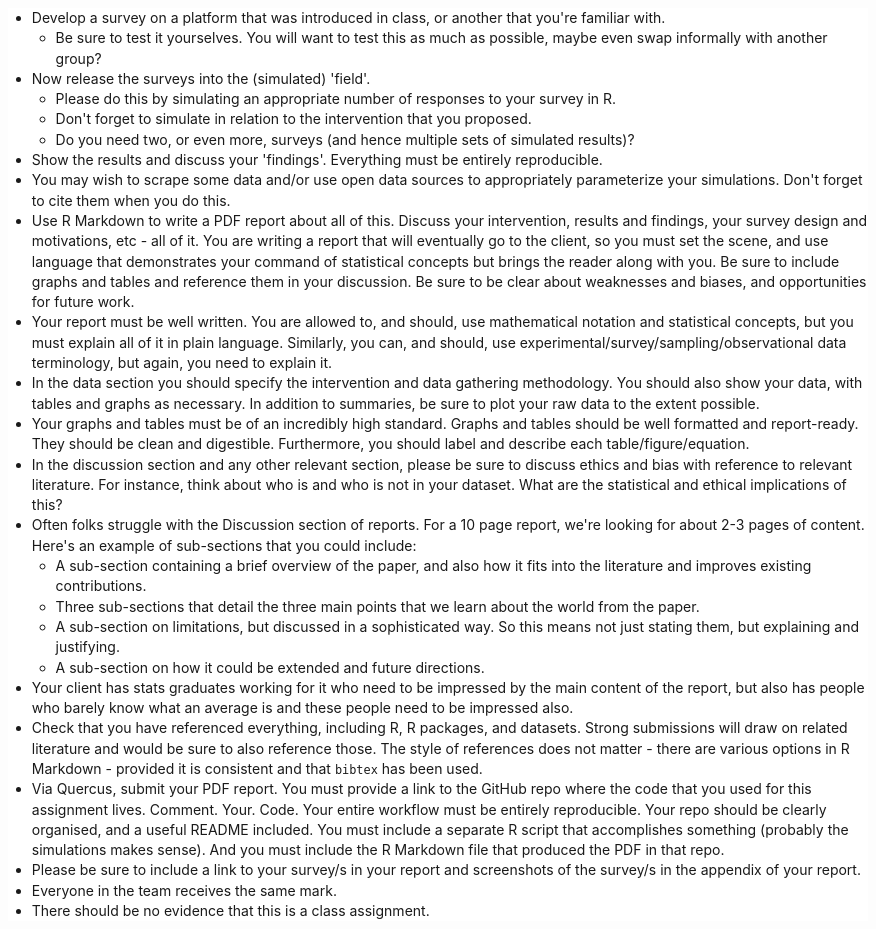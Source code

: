 - Develop a survey on a platform that was introduced in class, or another that you're familiar with. 
  - Be sure to test it yourselves. You will want to test this as much as possible, maybe even swap informally with another group?
- Now release the surveys into the (simulated) 'field'. 
  - Please do this by simulating an appropriate number of responses to your survey in R. 
  - Don't forget to simulate in relation to the intervention that you proposed. 
  - Do you need two, or even more, surveys (and hence multiple sets of simulated results)? 
- Show the results and discuss your 'findings'. Everything must be entirely reproducible.
- You may wish to scrape some data and/or use open data sources to appropriately parameterize your simulations. Don't forget to cite them when you do this.
- Use R Markdown to write a PDF report about all of this. Discuss your intervention, results and findings, your survey design and motivations, etc - all of it. You are writing a report that will eventually go to the client, so you must set the scene, and use language that demonstrates your command of statistical concepts but brings the reader along with you. Be sure to include graphs and tables and reference them in your discussion. Be sure to be clear about weaknesses and biases, and opportunities for future work. 
- Your report must be well written. You are allowed to, and should, use mathematical notation and statistical concepts, but you must explain all of it in plain language. Similarly, you can, and should, use experimental/survey/sampling/observational data terminology, but again, you need to explain it. 
- In the data section you should specify the intervention and data gathering methodology. You should also show your data, with tables and graphs as necessary. In addition to summaries, be sure to plot your raw data to the extent possible.
- Your graphs and tables must be of an incredibly high standard. Graphs and tables should be well formatted and report-ready. They should be clean and digestible. Furthermore, you should label and describe each table/figure/equation.
- In the discussion section and any other relevant section, please be sure to discuss ethics and bias with reference to relevant literature. For instance, think about who is and who is not in your dataset. What are the statistical and ethical implications of this? 
- Often folks struggle with the Discussion section of reports. For a 10 page report, we're looking for about 2-3 pages of content. Here's an example of sub-sections that you could include:
  - A sub-section containing a brief overview of the paper, and also how it fits into the literature and improves existing contributions.
  - Three sub-sections that detail the three main points that we learn about the world from the paper.
  - A sub-section on limitations, but discussed in a sophisticated way. So this means not just stating them, but explaining and justifying.
  - A sub-section on how it could be extended and future directions.
- Your client has stats graduates working for it who need to be impressed by the main content of the report, but also has people who barely know what an average is and these people need to be impressed also. 
- Check that you have referenced everything, including R, R packages, and datasets. Strong submissions will draw on related literature and would be sure to also reference those. The style of references does not matter - there are various options in R Markdown - provided it is consistent and that `bibtex` has been used.
- Via Quercus, submit your PDF report. You must provide a link to the GitHub repo where the code that you used for this assignment lives. Comment. Your. Code. Your entire workflow must be entirely reproducible. Your repo should be clearly organised, and a useful README included. You must include a separate R script that accomplishes something (probably the simulations makes sense). And you must include the R Markdown file that produced the PDF in that repo.
- Please be sure to include a link to your survey/s in your report and screenshots of the survey/s in the appendix of your report. 
- Everyone in the team receives the same mark.
- There should be no evidence that this is a class assignment.
